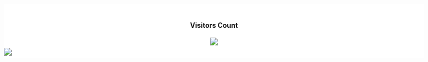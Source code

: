 <br>

<div align="center">
  <p><b>Visitors Count</b></p>
  <img src="https://profile-counter.glitch.me/matheusgastal/count.svg" />
</div>



<img width=100% src="https://capsule-render.vercel.app/api?type=waving&height=120&color=ff0000&section=footer"/>
